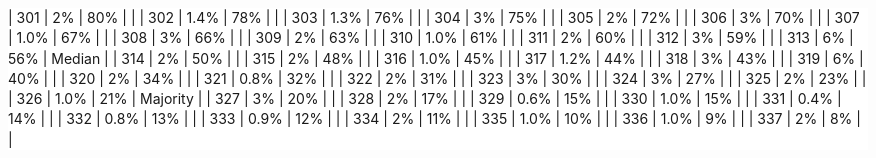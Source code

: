 | 301 | 2% | 80% |  |
| 302 | 1.4% | 78% |  |
| 303 | 1.3% | 76% |  |
| 304 | 3% | 75% |  |
| 305 | 2% | 72% |  |
| 306 | 3% | 70% |  |
| 307 | 1.0% | 67% |  |
| 308 | 3% | 66% |  |
| 309 | 2% | 63% |  |
| 310 | 1.0% | 61% |  |
| 311 | 2% | 60% |  |
| 312 | 3% | 59% |  |
| 313 | 6% | 56% | Median |
| 314 | 2% | 50% |  |
| 315 | 2% | 48% |  |
| 316 | 1.0% | 45% |  |
| 317 | 1.2% | 44% |  |
| 318 | 3% | 43% |  |
| 319 | 6% | 40% |  |
| 320 | 2% | 34% |  |
| 321 | 0.8% | 32% |  |
| 322 | 2% | 31% |  |
| 323 | 3% | 30% |  |
| 324 | 3% | 27% |  |
| 325 | 2% | 23% |  |
| 326 | 1.0% | 21% | Majority |
| 327 | 3% | 20% |  |
| 328 | 2% | 17% |  |
| 329 | 0.6% | 15% |  |
| 330 | 1.0% | 15% |  |
| 331 | 0.4% | 14% |  |
| 332 | 0.8% | 13% |  |
| 333 | 0.9% | 12% |  |
| 334 | 2% | 11% |  |
| 335 | 1.0% | 10% |  |
| 336 | 1.0% | 9% |  |
| 337 | 2% | 8% |  |